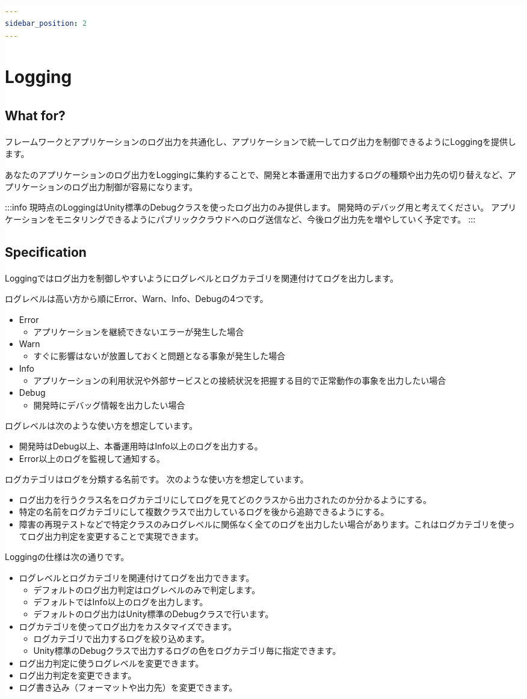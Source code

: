 ```yaml
---
sidebar_position: 2
---
```


# Logging

## What for?

フレームワークとアプリケーションのログ出力を共通化し、アプリケーションで統一してログ出力を制御できるようにLoggingを提供します。

あなたのアプリケーションのログ出力をLoggingに集約することで、開発と本番運用で出力するログの種類や出力先の切り替えなど、アプリケーションのログ出力制御が容易になります。

:::info
現時点のLoggingはUnity標準のDebugクラスを使ったログ出力のみ提供します。
開発時のデバッグ用と考えてください。
アプリケーションをモニタリングできるようにパブリッククラウドへのログ送信など、今後ログ出力先を増やしていく予定です。
:::

## Specification

Loggingではログ出力を制御しやすいようにログレベルとログカテゴリを関連付けてログを出力します。

ログレベルは高い方から順にError、Warn、Info、Debugの4つです。

- Error
  - アプリケーションを継続できないエラーが発生した場合
- Warn
  - すぐに影響はないが放置しておくと問題となる事象が発生した場合
- Info
  - アプリケーションの利用状況や外部サービスとの接続状況を把握する目的で正常動作の事象を出力したい場合
- Debug
  - 開発時にデバッグ情報を出力したい場合

ログレベルは次のような使い方を想定しています。

- 開発時はDebug以上、本番運用時はInfo以上のログを出力する。
- Error以上のログを監視して通知する。

ログカテゴリはログを分類する名前です。
次のような使い方を想定しています。

- ログ出力を行うクラス名をログカテゴリにしてログを見てどのクラスから出力されたのか分かるようにする。
- 特定の名前をログカテゴリにして複数クラスで出力しているログを後から追跡できるようにする。
- 障害の再現テストなどで特定クラスのみログレベルに関係なく全てのログを出力したい場合があります。これはログカテゴリを使ってログ出力判定を変更することで実現できます。

Loggingの仕様は次の通りです。

- ログレベルとログカテゴリを関連付けてログを出力できます。
  - デフォルトのログ出力判定はログレベルのみで判定します。
  - デフォルトではInfo以上のログを出力します。
  - デフォルトのログ出力はUnity標準のDebugクラスで行います。
- ログカテゴリを使ってログ出力をカスタマイズできます。
  - ログカテゴリで出力するログを絞り込めます。
  - Unity標準のDebugクラスで出力するログの色をログカテゴリ毎に指定できます。
- ログ出力判定に使うログレベルを変更できます。
- ログ出力判定を変更できます。
- ログ書き込み（フォーマットや出力先）を変更できます。
